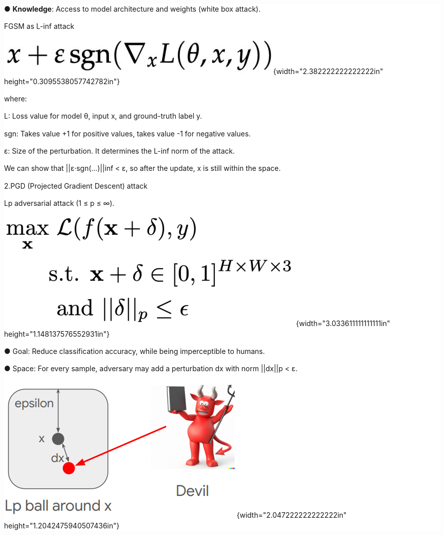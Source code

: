 ● **Knowledge**: Access to model architecture and weights (white box
attack).

FGSM as L-inf attack

![图片](media/image5.png){width="2.382222222222222in"
height="0.3095538057742782in"}

where:

L: Loss value for model θ, input x, and ground-truth label y.

sgn: Takes value +1 for positive values, takes value -1 for negative
values.

ε: Size of the perturbation. It determines the L-inf norm of the
attack. 

We can show that \|\|ε·sgn(\...)\|\|inf \< ε, so after the update, x is
still within the space.

2.PGD (Projected Gradient Descent) attack 

Lp adversarial attack (1 ≤ p ≤ ∞).

![图片](media/image6.png){width="3.033611111111111in"
height="1.148137576552931in"}

● Goal: Reduce classification accuracy, while being imperceptible to
humans.

● Space: For every sample, adversary may add a perturbation dx with norm
\|\|dx\|\|p \< ε.

![图片](media/image7.png){width="2.047222222222222in"
height="1.2042475940507436in"}
